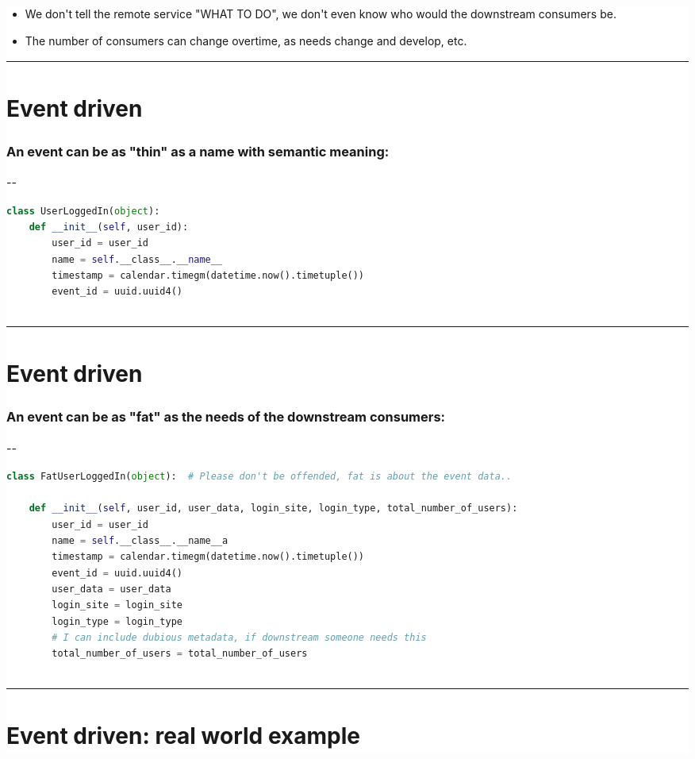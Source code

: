 * We don't tell the remote service "WHAT TO DO", we don't even know who would the downstream consumers be.

* The number of consumers can change overtime, as needs change and develop, etc.

---


# Event driven

### An event can be as "thin" as a name with semantic meaning:

--

```python
class UserLoggedIn(object):
    def __init__(self, user_id):
        user_id = user_id
        name = self.__class__.__name__
        timestamp = calendar.timegm(datetime.now().timetuple())
        event_id = uuid.uuid4()
        
```

---

# Event driven

### An  event can be as "fat" as the needs of the downstream consumers:

--

```python
class FatUserLoggedIn(object):  # Please don't be offended, fat is about the event data..

    def __init__(self, user_id, user_data, login_site, login_type, total_number_of_users):
        user_id = user_id
        name = self.__class__.__name__a
        timestamp = calendar.timegm(datetime.now().timetuple())
        event_id = uuid.uuid4()
        user_data = user_data
        login_site = login_site
        login_type = login_type
        # I can include dubious metadata, if downstream someone needs this
        total_number_of_users = total_number_of_users  
        
```

---

# Event driven: real world example
